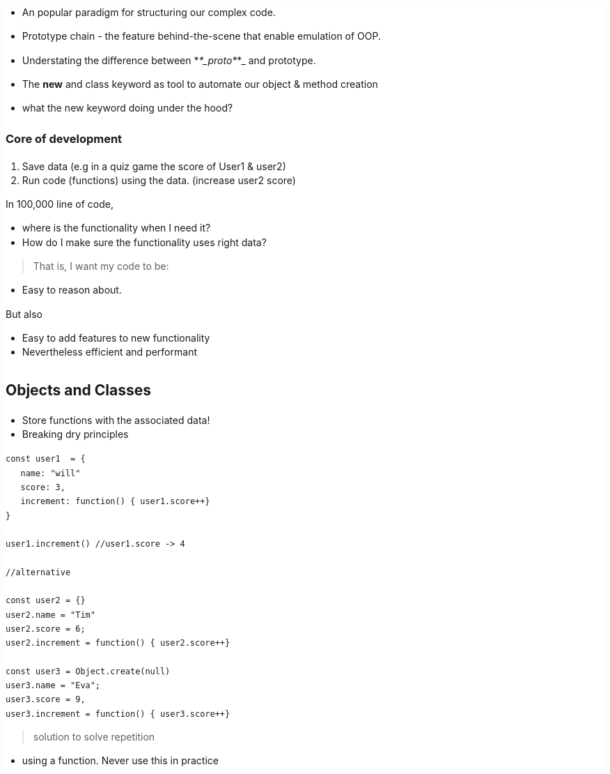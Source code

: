 - An popular paradigm for structuring our complex code.
- Prototype chain - the feature behind-the-scene that enable emulation of OOP.
- Understating the difference between \*_\*\_proto\*_\*\_ and prototype.
- The **new** and class keyword as tool to automate our object & method creation

- what the new keyword doing under the hood?

### Core of development

1. Save data (e.g in a quiz game the score of User1 & user2)
2. Run code (functions) using the data. (increase user2 score)

In 100,000 line of code,

- where is the functionality when I need it?
- How do I make sure the functionality uses right data?

> That is, I want my code to be:

- Easy to reason about.

But also

- Easy to add features to new functionality
- Nevertheless efficient and performant

## Objects and Classes

- Store functions with the associated data!
- Breaking dry principles

```jsavascript
const user1  = {
   name: "will"
   score: 3,
   increment: function() { user1.score++}
}

user1.increment() //user1.score -> 4

//alternative

const user2 = {}
user2.name = "Tim"
user2.score = 6;
user2.increment = function() { user2.score++}

const user3 = Object.create(null)
user3.name = "Eva";
user3.score = 9,
user3.increment = function() { user3.score++}
```

> solution to solve repetition

- using a function. Never use this in practice
